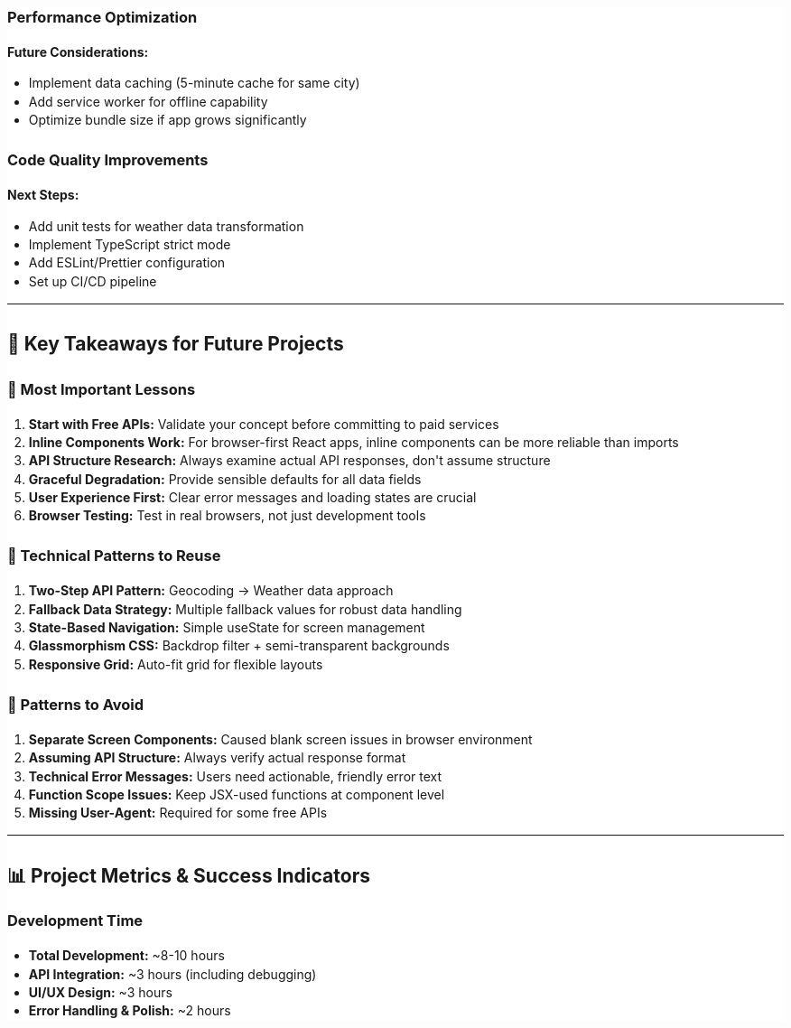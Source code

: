 ### Performance Optimization

**Future Considerations:**
- Implement data caching (5-minute cache for same city)
- Add service worker for offline capability
- Optimize bundle size if app grows significantly

### Code Quality Improvements

**Next Steps:**
- Add unit tests for weather data transformation
- Implement TypeScript strict mode
- Add ESLint/Prettier configuration
- Set up CI/CD pipeline

---

## 📝 Key Takeaways for Future Projects

### 🎯 Most Important Lessons

1. **Start with Free APIs:** Validate your concept before committing to paid services
2. **Inline Components Work:** For browser-first React apps, inline components can be more reliable than imports
3. **API Structure Research:** Always examine actual API responses, don't assume structure
4. **Graceful Degradation:** Provide sensible defaults for all data fields
5. **User Experience First:** Clear error messages and loading states are crucial
6. **Browser Testing:** Test in real browsers, not just development tools

### 🔧 Technical Patterns to Reuse

1. **Two-Step API Pattern:** Geocoding → Weather data approach
2. **Fallback Data Strategy:** Multiple fallback values for robust data handling
3. **State-Based Navigation:** Simple useState for screen management
4. **Glassmorphism CSS:** Backdrop filter + semi-transparent backgrounds
5. **Responsive Grid:** Auto-fit grid for flexible layouts

### 🚫 Patterns to Avoid

1. **Separate Screen Components:** Caused blank screen issues in browser environment
2. **Assuming API Structure:** Always verify actual response format
3. **Technical Error Messages:** Users need actionable, friendly error text
4. **Function Scope Issues:** Keep JSX-used functions at component level
5. **Missing User-Agent:** Required for some free APIs

---

## 📊 Project Metrics & Success Indicators

### Development Time
- **Total Development:** ~8-10 hours
- **API Integration:** ~3 hours (including debugging)
- **UI/UX Design:** ~3 hours
- **Error Handling & Polish:** ~2 hours
